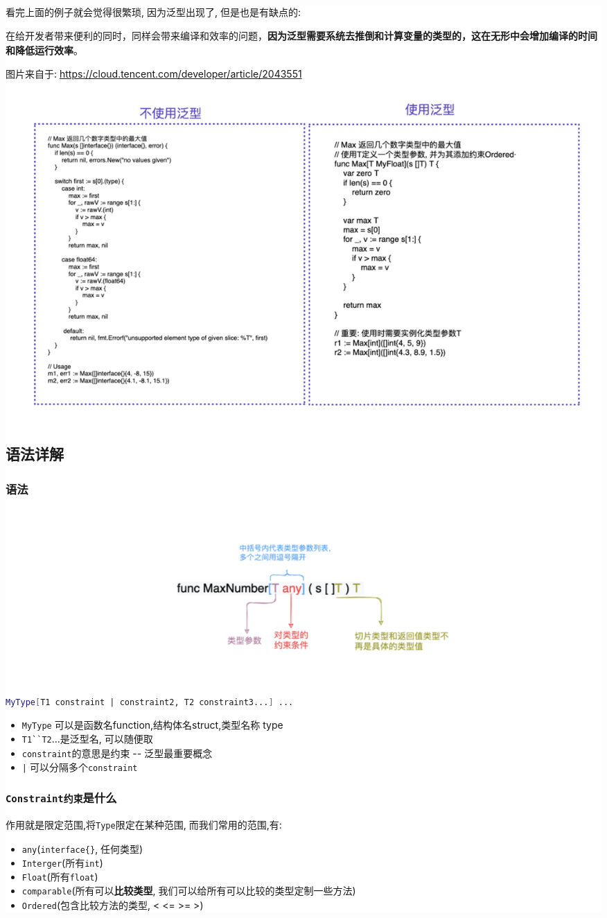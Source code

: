 看完上面的例子就会觉得很繁琐, 因为泛型出现了, 但是也是有缺点的:

在给开发者带来便利的同时，同样会带来编译和效率的问题，**因为泛型需要系统去推倒和计算变量的类型的，这在无形中会增加编译的时间和降低运行效率**。

图片来自于: https://cloud.tencent.com/developer/article/2043551

![img_1.png](./images/img_1.png)
## 语法详解
### 语法
![img.png](./images/img.png)
```bash
MyType[T1 constraint | constraint2, T2 constraint3...] ...
```
- `MyType` 可以是函数名function,结构体名struct,类型名称 type
- `T1``T2`...是泛型名, 可以随便取
- `constraint`的意思是约束 -- 泛型最重要概念
- `|` 可以分隔多个`constraint`
### `Constraint约束`是什么
作用就是限定范围,将`Type`限定在某种范围, 而我们常用的范围,有:
- `any`(`interface{}`, 任何类型)
- `Interger`(所有`int`)
- `Float`(所有`float`)
- `comparable`(所有可以**比较类型**, 我们可以给所有可以比较的类型定制一些方法)
- `Ordered`(包含比较方法的类型, < <= >= >)
